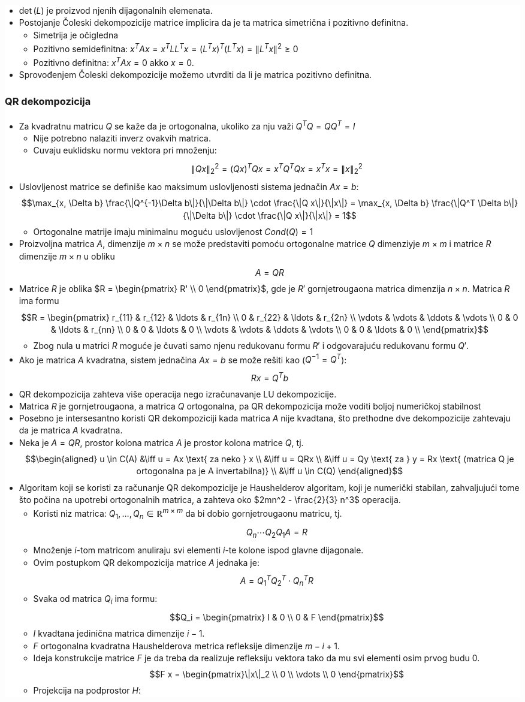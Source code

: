   - $\det(L)$ je proizvod njenih dijagonalnih elemenata.
- Postojanje Čoleski dekompozicije matrice implicira da je ta matrica simetrična i pozitivno definitna.
  - Simetrija je očigledna
  - Pozitivno semidefinitna: $x^T A x = x^T L L^T x = (L^T x)^T (L^T x) = \|L^T x\|^2 \geq 0$
  - Pozitivno definitna: $x^T A x = 0$ akko $x=0$.
- Sprovođenjem Čoleski dekompozicije možemo utvrditi da li je matrica pozitivno definitna.

### QR dekompozicija

- Za kvadratnu matricu $Q$ se kaže da je ortogonalna, ukoliko za nju važi $Q^T Q = Q Q^T = I$
  - Nije potrebno nalaziti inverz ovakvih matrica.
  - Cuvaju euklidsku normu vektora pri množenju:
  $$\|Q x\|_2^2 = (Qx)^T Qx = x^T Q^T Q x = x^T x = \|x\|_2^2$$
- Uslovljenost matrice se definiše kao maksimum uslovljenosti sistema jednačin $Ax=b$:
$$\max_{x, \Delta b} \frac{\|Q^{-1}\Delta b\|}{\|\Delta b\|} \cdot \frac{\|Q x\|}{\|x\|} = \max_{x, \Delta b} \frac{\|Q^T \Delta b\|}{\|\Delta b\|} \cdot \frac{\|Q x\|}{\|x\|} = 1$$
  - Ortogonalne matrije imaju minimalnu moguću uslovljenost $Cond(Q) = 1$
- Proizvoljna matrica $A$, dimenzije $m \times n$ se može predstaviti pomoću ortogonalne matrice $Q$ dimenziyje $m \times m$ i matrice $R$ dimenzije $m \times n$ u obliku
$$A = QR$$
- Matrice $R$ je oblika $R = \begin{pmatrix} R' \\ 0 \end{pmatrix}$, gde je $R'$ gornjetrougaona matrica dimenzija $n \times n$. Matrica $R$ ima formu
$$R = \begin{pmatrix} r_{11} & r_{12} & \ldots & r_{1n} \\
                      0      & r_{22} & \ldots & r_{2n} \\
                      \vdots & \vdots & \ddots & \vdots \\
                      0      & 0      & \ldots & r_{nn} \\
                      0      & 0      & \ldots & 0      \\
                      \vdots & \vdots & \ddots & \vdots \\
                      0      & 0      & \ldots & 0      \\
                      \end{pmatrix}$$
  - Zbog nula u matrici $R$ moguće je čuvati samo njenu redukovanu formu $R'$ i odgovarajuću redukovanu formu $Q'$. 
- Ako je matrica $A$ kvadratna, sistem jednačina $Ax=b$ se može rešiti kao ($Q^{-1} = Q^T$):
$$Rx = Q^T b$$
- QR dekompozicija zahteva više operacija nego izračunavanje LU dekompozicije.
- Matrica $R$ je gornjetrougaona, a matrica $Q$ ortogonalna, pa QR dekompozicija može voditi boljoj numeričkoj stabilnost
- Posebno je intersesantno koristi QR dekompoziciji kada matrica $A$ nije kvadtana, što prethodne dve dekompozicije zahtevaju da je matrica $A$ kvadratna.
- Neka je $A=QR$, prostor kolona matrica $A$ je prostor kolona matrice $Q$, tj.
$$\begin{aligned} 
u \in C(A) &\iff u = Ax \text{ za neko } x \\
           &\iff u = QRx  \\
           &\iff u = Qy \text{ za } y = Rx \text{ (matrica Q je ortogonalna pa je A invertabilna)} \\
           &\iff u \in C(Q) 
\end{aligned}$$
- Algoritam koji se koristi za računanje QR dekompozicije je Haushelderov algoritam, koji je numerički stabilan, zahvaljujući tome što počina na upotrebi ortogonalnih matrica, a zahteva oko $2mn^2 - \frac{2}{3} n^3$ operacija.
  - Koristi niz matrica: $Q_1, \ldots, Q_n \in \mathbb{R}^{m \times m}$ da bi dobio gornjetrougaonu matricu, tj.
  $$Q_n \cdots Q_2 Q_1 A = R$$
  - Množenje $i$-tom matricom anuliraju svi elementi $i$-te kolone ispod glavne dijagonale.
  - Ovim postupkom QR dekompozicija matrice $A$ jednaka je:
  $$A = Q_1^T Q_2^T \cdot Q_n^T R$$
  - Svaka od matrica $Q_i$ ima formu:
  $$Q_i = \begin{pmatrix} I & 0 \\ 0 & F \end{pmatrix}$$
  - $I$ kvadtana jedinična matrica dimenzije $i-1$.
  - $F$ ortogonalna kvadratna Haushelderova metrica refleksije dimenzije $m-i+1$.
  - Ideja konstrukcije matrice $F$ je da treba da realizuje refleksiju vektora tako da mu svi elementi osim prvog budu 0.
  $$F x = \begin{pmatrix}\|x\|_2 \\ 0 \\ \vdots \\ 0 \end{pmatrix}$$
  - Projekcija na podprostor $H$: